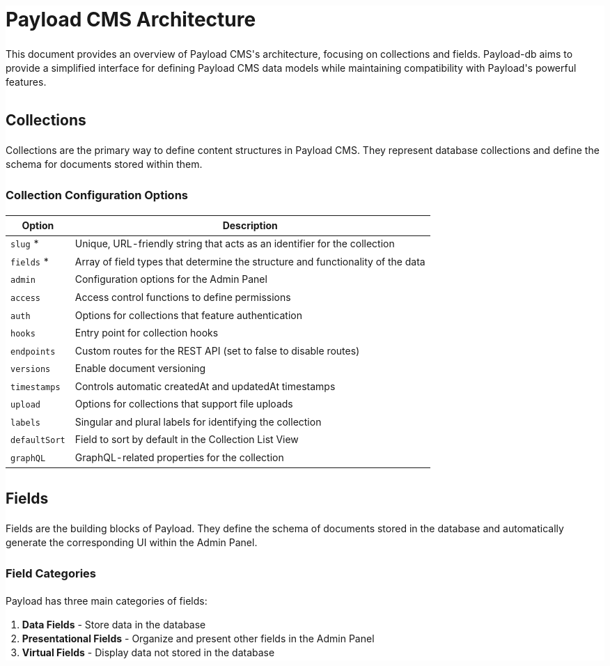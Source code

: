 # Payload CMS Architecture

This document provides an overview of Payload CMS's architecture, focusing on collections and fields. Payload-db aims to provide a simplified interface for defining Payload CMS data models while maintaining compatibility with Payload's powerful features.

## Collections

Collections are the primary way to define content structures in Payload CMS. They represent database collections and define the schema for documents stored within them.

### Collection Configuration Options

| Option | Description |
|--------|-------------|
| `slug` * | Unique, URL-friendly string that acts as an identifier for the collection |
| `fields` * | Array of field types that determine the structure and functionality of the data |
| `admin` | Configuration options for the Admin Panel |
| `access` | Access control functions to define permissions |
| `auth` | Options for collections that feature authentication |
| `hooks` | Entry point for collection hooks |
| `endpoints` | Custom routes for the REST API (set to false to disable routes) |
| `versions` | Enable document versioning |
| `timestamps` | Controls automatic createdAt and updatedAt timestamps |
| `upload` | Options for collections that support file uploads |
| `labels` | Singular and plural labels for identifying the collection |
| `defaultSort` | Field to sort by default in the Collection List View |
| `graphQL` | GraphQL-related properties for the collection |

## Fields

Fields are the building blocks of Payload. They define the schema of documents stored in the database and automatically generate the corresponding UI within the Admin Panel.

### Field Categories

Payload has three main categories of fields:

1. **Data Fields** - Store data in the database
2. **Presentational Fields** - Organize and present other fields in the Admin Panel
3. **Virtual Fields** - Display data not stored in the database
